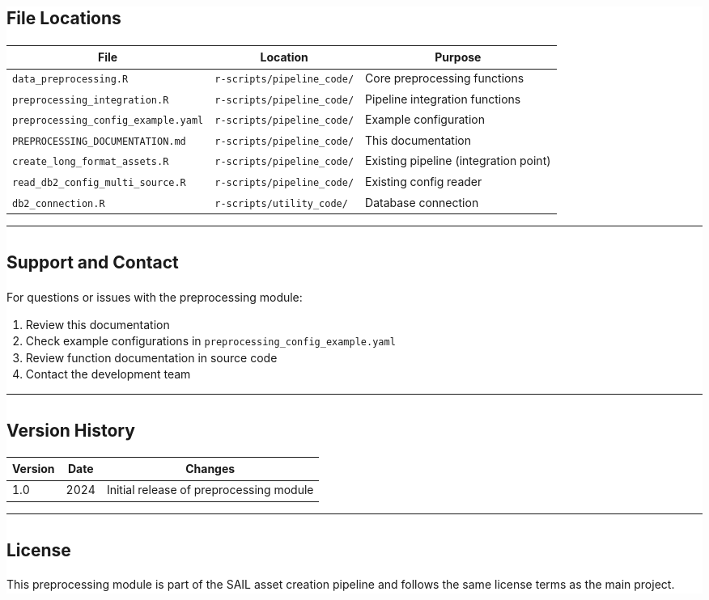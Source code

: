 
## File Locations

| File | Location | Purpose |
|------|----------|---------|
| `data_preprocessing.R` | `r-scripts/pipeline_code/` | Core preprocessing functions |
| `preprocessing_integration.R` | `r-scripts/pipeline_code/` | Pipeline integration functions |
| `preprocessing_config_example.yaml` | `r-scripts/pipeline_code/` | Example configuration |
| `PREPROCESSING_DOCUMENTATION.md` | `r-scripts/pipeline_code/` | This documentation |
| `create_long_format_assets.R` | `r-scripts/pipeline_code/` | Existing pipeline (integration point) |
| `read_db2_config_multi_source.R` | `r-scripts/pipeline_code/` | Existing config reader |
| `db2_connection.R` | `r-scripts/utility_code/` | Database connection |

---

## Support and Contact

For questions or issues with the preprocessing module:

1. Review this documentation
2. Check example configurations in `preprocessing_config_example.yaml`
3. Review function documentation in source code
4. Contact the development team

---

## Version History

| Version | Date | Changes |
|---------|------|---------|
| 1.0 | 2024 | Initial release of preprocessing module |

---

## License

This preprocessing module is part of the SAIL asset creation pipeline and follows the same license terms as the main project.
